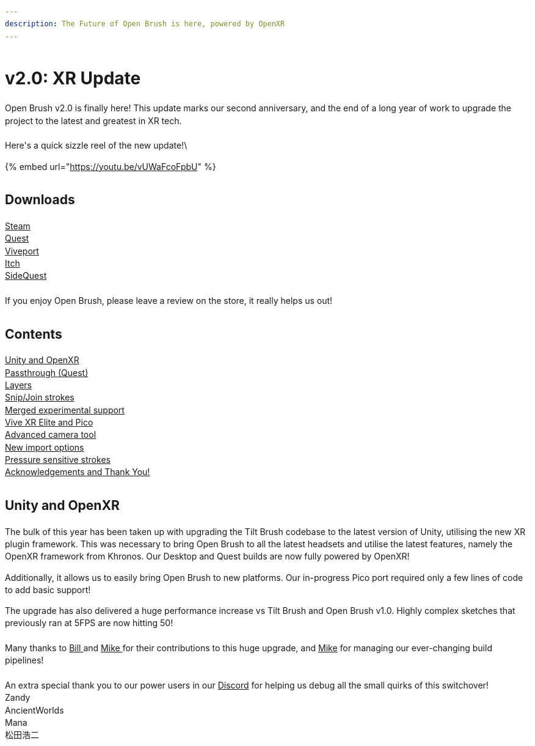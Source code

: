 ```yaml
---
description: The Future of Open Brush is here, powered by OpenXR
---
```


# v2.0: XR Update

Open Brush v2.0 is finally here! This update marks our second anniversary, and the end of a long year of work to upgrade the project to the latest and greatest in XR tech.\
\
Here's a quick sizzle reel of the new update!\\

{% embed url="https://youtu.be/vUWaFcoFpbU" %}

## Downloads

[Steam](https://store.steampowered.com/app/1634870/Open_Brush/)\
[Quest](https://www.oculus.com/experiences/quest/3600360710032222/)\
[Viveport](https://www.viveport.com/f1f3d00b-cf8a-443f-825e-4fea2dd3b005)\
[Itch](https://openbrush.itch.io/openbrush)\
[SideQuest](https://sidequestvr.com/app/2852/open-brush)\
\
If you enjoy Open Brush, please leave a review on the store, it really helps us out!

## Contents

[Unity and OpenXR](2.0.md#unity-and-openxr)\
[Passthrough (Quest)](2.0.md#passthrough-quest)\
[Layers](2.0.md#layers)\
[Snip/Join strokes](2.0.md#snip-join-strokes)\
[Merged experimental support](2.0.md#merged-experimental-support)\
[Vive XR Elite and Pico](2.0.md#vive-xr-elite-and-pico)\
[Advanced camera tool](2.0.md#advanced-camera-tools)\
[New import options](2.0.md#new-import-options)\
[Pressure sensitive strokes](2.0.md#pressure-sensitive-strokes)\
[Acknowledgements and Thank You!](2.0.md#acknowledgements-and-thank-you)

## Unity and OpenXR

The bulk of this year has been taken up with upgrading the Tilt Brush codebase to the latest version of Unity, utilising the new XR plugin framework. This was necessary to bring Open Brush to all the latest headsets and utilise the latest features, namely the OpenXR framework from Khronos. Our Desktop and Quest builds are now fully powered by OpenXR!

Additionally, it allows us to easily bring Open Brush to new platforms. Our in-progress Pico port required only a few lines of code to add basic support!

The upgrade has also delivered a huge performance increase vs Tilt Brush and Open Brush v1.0. Highly complex sketches that previously ran at 5FPS are now hitting 50!\
\
Many thanks to [Bill ](https://github.com/billyquith)and [Mike ](https://github.com/mikeskydev)for their contributions to this huge upgrade, and [Mike](https://github.com/mikeage) for managing our ever-changing build pipelines!\
\
An extra special thank you to our power users in our [Discord](https://discord.gg/W7NCEYnEfy) for helping us debug all the small quirks of this switchover!\
Zandy\
AncientWorlds\
Mana\
松田浩二
